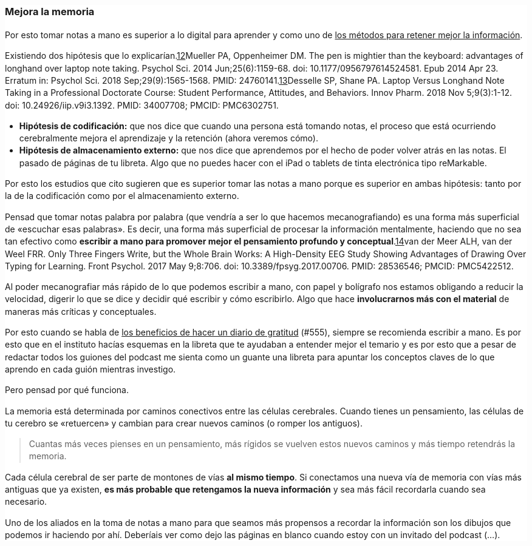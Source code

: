 ### Mejora la memoria

Por esto tomar notas a mano es superior a lo digital para aprender y como uno de [los métodos para retener mejor la información](https://pau.ninja/como-retener-mejor-la-informacion/).

Existiendo dos hipótesis que lo explicarían.[12](<javascript:void(0)>)Mueller PA, Oppenheimer DM. The pen is mightier than the keyboard: advantages of longhand over laptop note taking. Psychol Sci. 2014 Jun;25(6):1159-68. doi: 10.1177/0956797614524581. Epub 2014 Apr 23. Erratum in: Psychol Sci. 2018 Sep;29(9):1565-1568. PMID: 24760141.[13](<javascript:void(0)>)Desselle SP, Shane PA. Laptop Versus Longhand Note Taking in a Professional Doctorate Course: Student Performance, Attitudes, and Behaviors. Innov Pharm. 2018 Nov 5;9(3):1-12. doi: 10.24926/iip.v9i3.1392. PMID: 34007708; PMCID: PMC6302751.

- **Hipótesis de codificación:** que nos dice que cuando una persona está tomando notas, el proceso que está ocurriendo cerebralmente mejora el aprendizaje y la retención (ahora veremos cómo).
- **Hipótesis de almacenamiento externo:** que nos dice que aprendemos por el hecho de poder volver atrás en las notas. El pasado de páginas de tu libreta. Algo que no puedes hacer con el iPad o tablets de tinta electrónica tipo reMarkable.

Por esto los estudios que cito sugieren que es superior tomar las notas a mano porque es superior en ambas hipótesis: tanto por la de la codificación como por el almacenamiento externo.

Pensad que tomar notas palabra por palabra (que vendría a ser lo que hacemos mecanografiando) es una forma más superficial de «escuchar esas palabras». Es decir, una forma más superficial de procesar la información mentalmente, haciendo que no sea tan efectivo como **escribir a mano para promover mejor el pensamiento profundo y conceptual**.[14](<javascript:void(0)>)van der Meer ALH, van der Weel FRR. Only Three Fingers Write, but the Whole Brain Works: A High-Density EEG Study Showing Advantages of Drawing Over Typing for Learning. Front Psychol. 2017 May 9;8:706. doi: 10.3389/fpsyg.2017.00706. PMID: 28536546; PMCID: PMC5422512.

Al poder mecanografiar más rápido de lo que podemos escribir a mano, con papel y bolígrafo nos estamos obligando a reducir la velocidad, digerir lo que se dice y decidir qué escribir y cómo escribirlo. Algo que hace **involucrarnos más con el material** de maneras más críticas y conceptuales.

Por esto cuando se habla de [los beneficios de hacer un diario de gratitud](https://pau.ninja/como-hacer-un-diario-de-gratitud/) (#555), siempre se recomienda escribir a mano.
Es por esto que en el instituto hacías esquemas en la libreta que te ayudaban a entender mejor el temario y es por esto que a pesar de redactar todos los guiones del podcast me sienta como un guante una libreta para apuntar los conceptos claves de lo que aprendo en cada guión mientras investigo.

Pero pensad por qué funciona.

La memoria está determinada por caminos conectivos entre las células cerebrales. Cuando tienes un pensamiento, las células de tu cerebro se «retuercen» y cambian para crear nuevos caminos (o romper los antiguos).

> Cuantas más veces pienses en un pensamiento, más rígidos se vuelven estos nuevos caminos y más tiempo retendrás la memoria.

Cada célula cerebral de ser parte de montones de vías **al mismo tiempo**. Si conectamos una nueva vía de memoria con vías más antiguas que ya existen, **es más probable que retengamos la nueva información** y sea más fácil recordarla cuando sea necesario.

Uno de los aliados en la toma de notas a mano para que seamos más propensos a recordar la información son los dibujos que podemos ir haciendo por ahí. Deberíais ver como dejo las páginas en blanco cuando estoy con un invitado del podcast (…).
